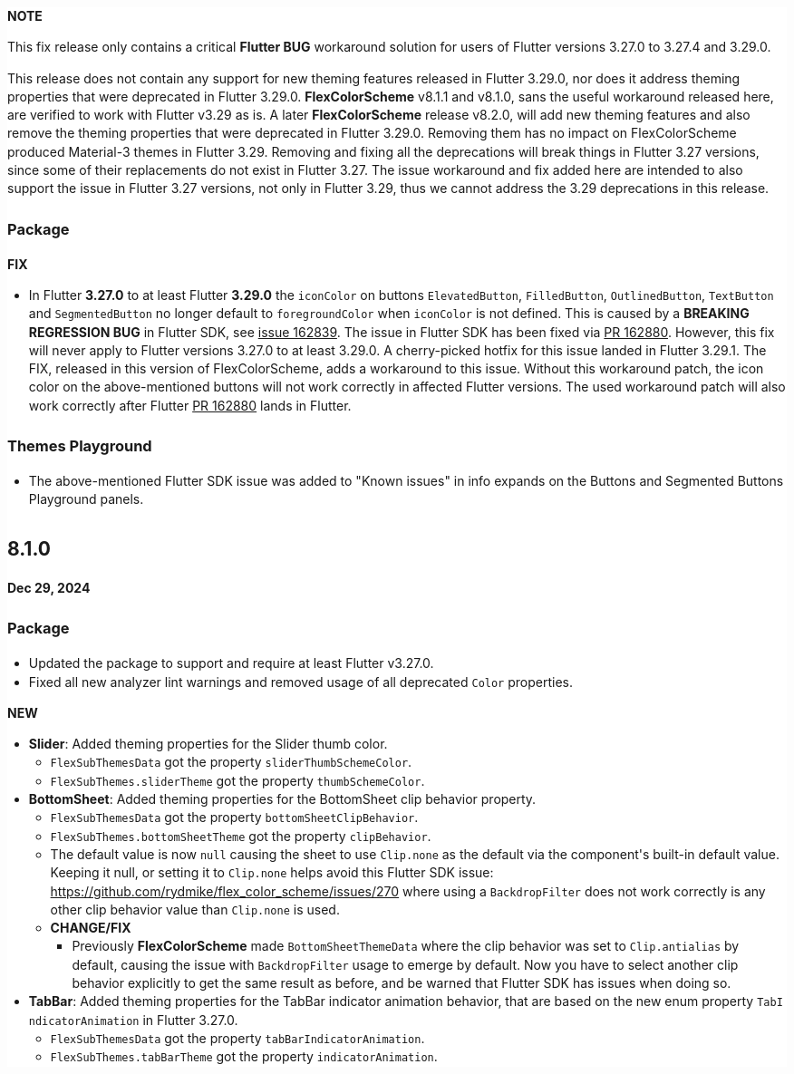 **NOTE** 

This fix release only contains a critical **Flutter BUG** workaround solution for users of Flutter versions 3.27.0 to 3.27.4 and 3.29.0.

This release does not contain any support for new theming features released in Flutter 3.29.0, nor does it address theming properties that were deprecated in Flutter 3.29.0. **FlexColorScheme** v8.1.1 and v8.1.0, sans the useful workaround released here, are verified to work with Flutter v3.29 as is. A later **FlexColorScheme** release v8.2.0, will add new theming features and also remove the theming properties that were deprecated in Flutter 3.29.0. Removing them has no impact on FlexColorScheme produced Material-3 themes in Flutter 3.29. Removing and fixing all the deprecations will break things in Flutter 3.27 versions, since some of their replacements do not exist in Flutter 3.27. The issue workaround and fix added here are intended to also support the issue in Flutter 3.27 versions, not only in Flutter 3.29, thus we cannot address the 3.29 deprecations in this release.

### Package

**FIX**

* In Flutter **3.27.0** to at least Flutter **3.29.0** the `iconColor` on buttons `ElevatedButton`, `FilledButton`, `OutlinedButton`, `TextButton` and `SegmentedButton` no longer default to `foregroundColor` when `iconColor` is not defined. This is caused by a **BREAKING REGRESSION BUG** in Flutter SDK, see [issue 162839](https://github.com/flutter/flutter/issues/162839). The issue in Flutter SDK has been fixed via [PR 162880](https://github.com/flutter/flutter/pull/162880). However, this fix will never apply to Flutter versions 3.27.0 to at least 3.29.0. A cherry-picked hotfix for this issue landed in Flutter 3.29.1. The FIX, released in this version of FlexColorScheme, adds a workaround to this issue. Without this workaround patch, the icon color on the above-mentioned buttons will not work correctly in affected Flutter versions. The used workaround patch will also work correctly after Flutter [PR 162880](https://github.com/flutter/flutter/pull/162880) lands in Flutter.

### Themes Playground

* The above-mentioned Flutter SDK issue was added to "Known issues" in info expands on the Buttons and Segmented Buttons Playground panels.

## 8.1.0

**Dec 29, 2024**

### Package

* Updated the package to support and require at least Flutter v3.27.0.
* Fixed all new analyzer lint warnings and removed usage of all deprecated `Color` properties.

**NEW**

* **Slider**: Added theming properties for the Slider thumb color.
  * `FlexSubThemesData` got the property `sliderThumbSchemeColor`.
  * `FlexSubThemes.sliderTheme` got the property `thumbSchemeColor`.
* **BottomSheet**: Added theming properties for the BottomSheet clip behavior property.
  * `FlexSubThemesData` got the property `bottomSheetClipBehavior`.
  * `FlexSubThemes.bottomSheetTheme` got the property `clipBehavior`.
  * The default value is now `null` causing the sheet to use `Clip.none` as the default via the component's built-in default value. Keeping it null, or setting it to `Clip.none` helps avoid this Flutter SDK issue: https://github.com/rydmike/flex_color_scheme/issues/270 where using a `BackdropFilter` does not work correctly is any other clip behavior value than `Clip.none` is used.
  * **CHANGE/FIX**
    * Previously **FlexColorScheme** made `BottomSheetThemeData` where the clip behavior was set to `Clip.antialias` by default, causing the issue with `BackdropFilter` usage to emerge by default. Now you have to select another clip behavior explicitly to get the same result as before, and be warned that Flutter SDK has issues when doing so.
* **TabBar**: Added theming properties for the TabBar indicator animation behavior, that are based on the new enum property `TabIndicatorAnimation` in Flutter 3.27.0.
  * `FlexSubThemesData` got the property `tabBarIndicatorAnimation`.
  * `FlexSubThemes.tabBarTheme` got the property `indicatorAnimation`.
